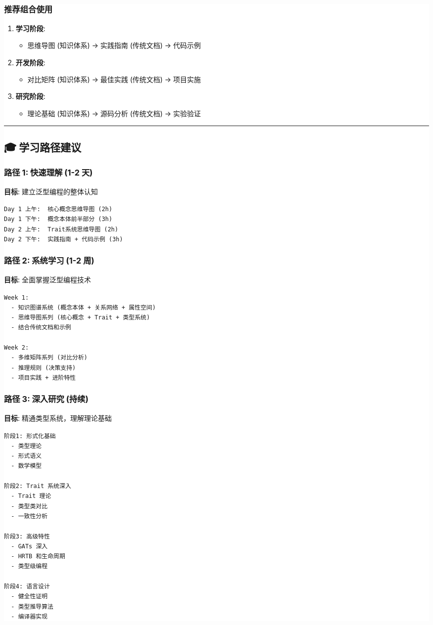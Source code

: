 ### 推荐组合使用

1. **学习阶段**:
   - 思维导图 (知识体系) → 实践指南 (传统文档) → 代码示例

2. **开发阶段**:
   - 对比矩阵 (知识体系) → 最佳实践 (传统文档) → 项目实施

3. **研究阶段**:
   - 理论基础 (知识体系) → 源码分析 (传统文档) → 实验验证

---

## 🎓 学习路径建议

### 路径 1: 快速理解 (1-2 天)

**目标**: 建立泛型编程的整体认知

```text
Day 1 上午:  核心概念思维导图 (2h)
Day 1 下午:  概念本体前半部分 (3h)
Day 2 上午:  Trait系统思维导图 (2h)
Day 2 下午:  实践指南 + 代码示例 (3h)
```

### 路径 2: 系统学习 (1-2 周)

**目标**: 全面掌握泛型编程技术

```text
Week 1:
  - 知识图谱系统 (概念本体 + 关系网络 + 属性空间)
  - 思维导图系列 (核心概念 + Trait + 类型系统)
  - 结合传统文档和示例

Week 2:
  - 多维矩阵系列 (对比分析)
  - 推理规则 (决策支持)
  - 项目实践 + 进阶特性
```

### 路径 3: 深入研究 (持续)

**目标**: 精通类型系统，理解理论基础

```text
阶段1: 形式化基础
  - 类型理论
  - 形式语义
  - 数学模型

阶段2: Trait 系统深入
  - Trait 理论
  - 类型类对比
  - 一致性分析

阶段3: 高级特性
  - GATs 深入
  - HRTB 和生命周期
  - 类型级编程

阶段4: 语言设计
  - 健全性证明
  - 类型推导算法
  - 编译器实现
```